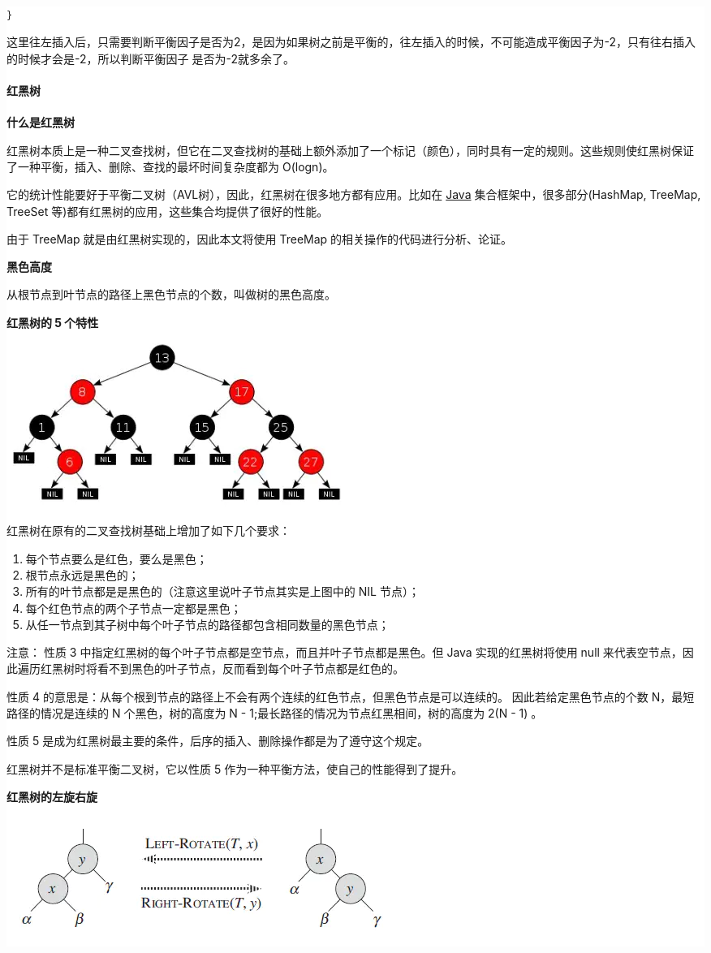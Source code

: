 ```
}
```

这里往左插入后，只需要判断平衡因子是否为2，是因为如果树之前是平衡的，往左插入的时候，不可能造成平衡因子为-2，只有往右插入的时候才会是-2，所以判断平衡因子 是否为-2就多余了。

#### 红黑树

**什么是红黑树**

红黑树本质上是一种二叉查找树，但它在二叉查找树的基础上额外添加了一个标记（颜色），同时具有一定的规则。这些规则使红黑树保证了一种平衡，插入、删除、查找的最坏时间复杂度都为 O(logn)。

它的统计性能要好于平衡二叉树（AVL树），因此，红黑树在很多地方都有应用。比如在 [Java](http://lib.csdn.net/base/javaee) 集合框架中，很多部分(HashMap, TreeMap, TreeSet 等)都有红黑树的应用，这些集合均提供了很好的性能。

由于 TreeMap 就是由红黑树实现的，因此本文将使用 TreeMap 的相关操作的代码进行分析、论证。

**黑色高度**

从根节点到叶节点的路径上黑色节点的个数，叫做树的黑色高度。

**红黑树的 5 个特性**

![shixinzhang](../../image/rbtree_1.png)

红黑树在原有的二叉查找树基础上增加了如下几个要求：

1. 每个节点要么是红色，要么是黑色；
2. 根节点永远是黑色的；
3. 所有的叶节点都是是黑色的（注意这里说叶子节点其实是上图中的 NIL 节点）；
4. 每个红色节点的两个子节点一定都是黑色；
5. 从任一节点到其子树中每个叶子节点的路径都包含相同数量的黑色节点；

注意：
性质 3 中指定红黑树的每个叶子节点都是空节点，而且并叶子节点都是黑色。但 Java 实现的红黑树将使用 null 来代表空节点，因此遍历红黑树时将看不到黑色的叶子节点，反而看到每个叶子节点都是红色的。

性质 4 的意思是：从每个根到节点的路径上不会有两个连续的红色节点，但黑色节点是可以连续的。
因此若给定黑色节点的个数 N，最短路径的情况是连续的 N 个黑色，树的高度为 N - 1;最长路径的情况为节点红黑相间，树的高度为 2(N - 1) 。

性质 5 是成为红黑树最主要的条件，后序的插入、删除操作都是为了遵守这个规定。

红黑树并不是标准平衡二叉树，它以性质 5 作为一种平衡方法，使自己的性能得到了提升。

**红黑树的左旋右旋**

![shixinzhang](../../image/rbtree_2.png)

